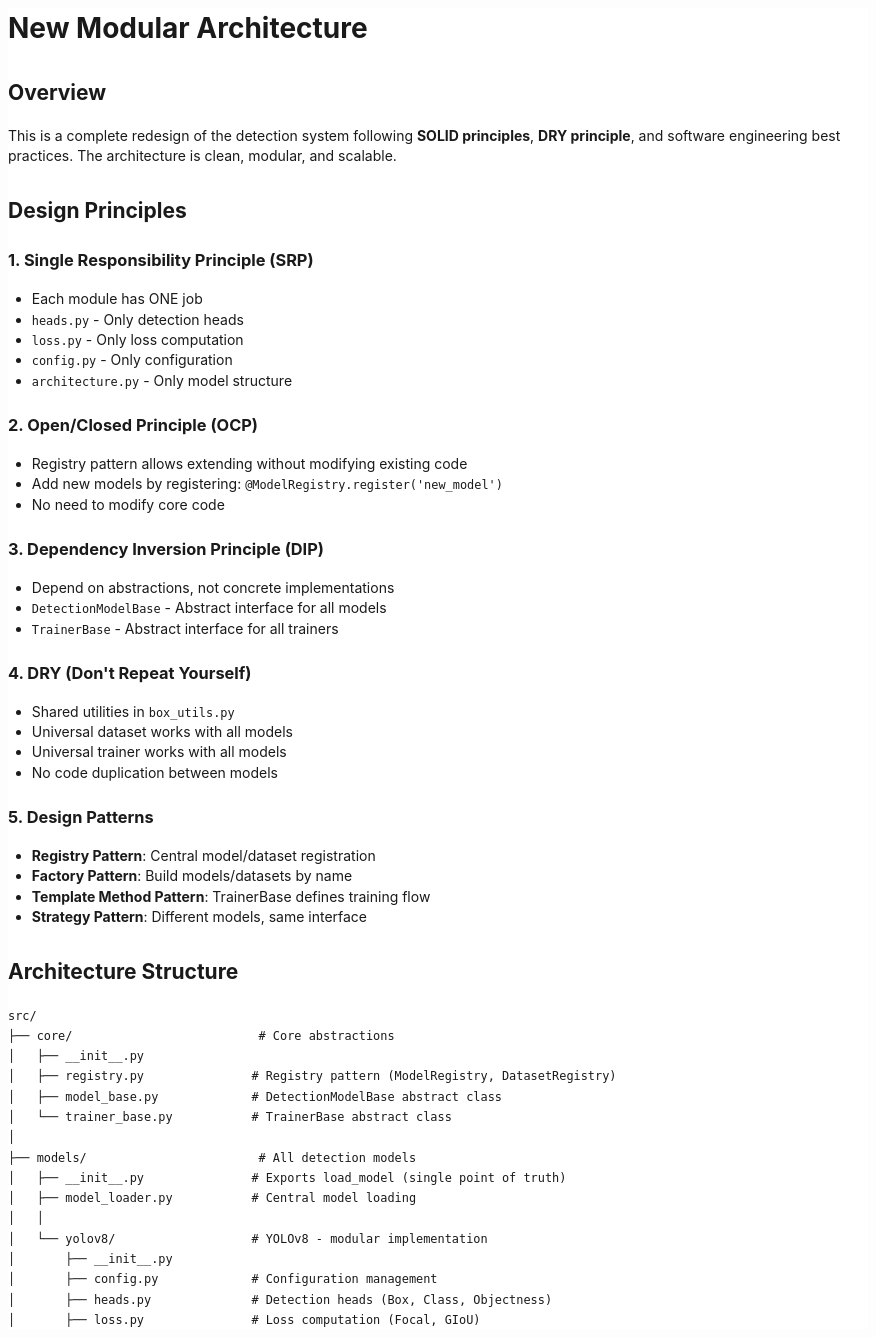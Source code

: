 # New Modular Architecture

## Overview

This is a complete redesign of the detection system following **SOLID principles**, **DRY principle**, and software engineering best practices. The architecture is clean, modular, and scalable.

## Design Principles

### 1. **Single Responsibility Principle (SRP)**

- Each module has ONE job
- `heads.py` - Only detection heads
- `loss.py` - Only loss computation
- `config.py` - Only configuration
- `architecture.py` - Only model structure

### 2. **Open/Closed Principle (OCP)**

- Registry pattern allows extending without modifying existing code
- Add new models by registering: `@ModelRegistry.register('new_model')`
- No need to modify core code

### 3. **Dependency Inversion Principle (DIP)**

- Depend on abstractions, not concrete implementations
- `DetectionModelBase` - Abstract interface for all models
- `TrainerBase` - Abstract interface for all trainers

### 4. **DRY (Don't Repeat Yourself)**

- Shared utilities in `box_utils.py`
- Universal dataset works with all models
- Universal trainer works with all models
- No code duplication between models

### 5. **Design Patterns**

- **Registry Pattern**: Central model/dataset registration
- **Factory Pattern**: Build models/datasets by name
- **Template Method Pattern**: TrainerBase defines training flow
- **Strategy Pattern**: Different models, same interface

## Architecture Structure

```
src/
├── core/                          # Core abstractions
│   ├── __init__.py
│   ├── registry.py               # Registry pattern (ModelRegistry, DatasetRegistry)
│   ├── model_base.py             # DetectionModelBase abstract class
│   └── trainer_base.py           # TrainerBase abstract class
│
├── models/                        # All detection models
│   ├── __init__.py               # Exports load_model (single point of truth)
│   ├── model_loader.py           # Central model loading
│   │
│   └── yolov8/                   # YOLOv8 - modular implementation
│       ├── __init__.py
│       ├── config.py             # Configuration management
│       ├── heads.py              # Detection heads (Box, Class, Objectness)
│       ├── loss.py               # Loss computation (Focal, GIoU)
```